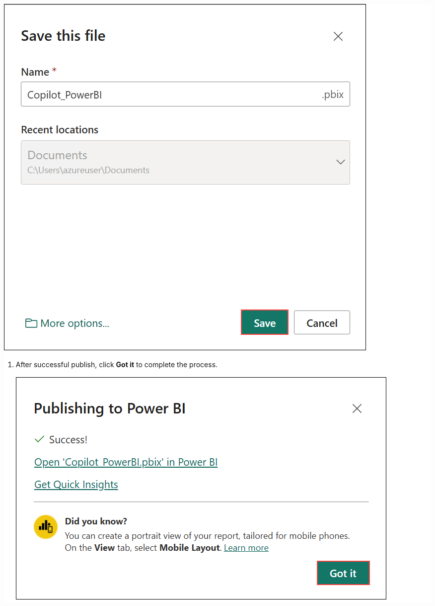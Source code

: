    ![](../media/gt-co-ex1-g11.png)

1. After successful publish, click **Got it** to complete the process.

   ![](../media/gt-co-ex1-g13.png)
